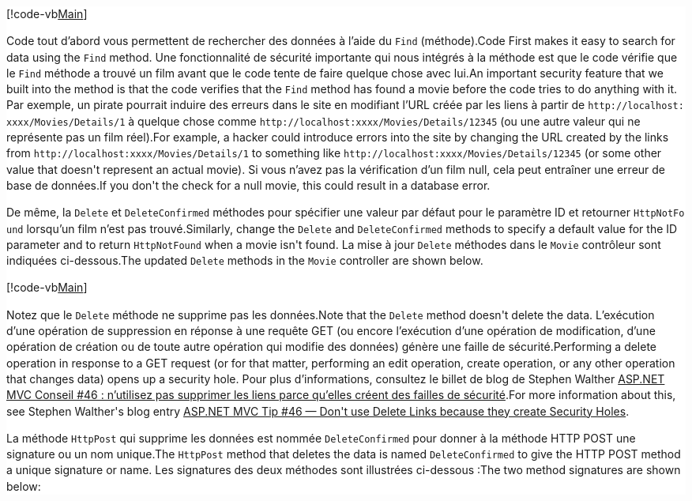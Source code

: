 [!code-vb[Main](improving-the-details-and-delete-methods/samples/sample1.vb)]

<span data-ttu-id="dab74-124">Code tout d’abord vous permettent de rechercher des données à l’aide du `Find` (méthode).</span><span class="sxs-lookup"><span data-stu-id="dab74-124">Code First makes it easy to search for data using the `Find` method.</span></span> <span data-ttu-id="dab74-125">Une fonctionnalité de sécurité importante qui nous intégrés à la méthode est que le code vérifie que le `Find` méthode a trouvé un film avant que le code tente de faire quelque chose avec lui.</span><span class="sxs-lookup"><span data-stu-id="dab74-125">An important security feature that we built into the method is that the code verifies that the `Find` method has found a movie before the code tries to do anything with it.</span></span> <span data-ttu-id="dab74-126">Par exemple, un pirate pourrait induire des erreurs dans le site en modifiant l’URL créée par les liens à partir de `http://localhost:xxxx/Movies/Details/1` à quelque chose comme `http://localhost:xxxx/Movies/Details/12345` (ou une autre valeur qui ne représente pas un film réel).</span><span class="sxs-lookup"><span data-stu-id="dab74-126">For example, a hacker could introduce errors into the site by changing the URL created by the links from `http://localhost:xxxx/Movies/Details/1` to something like `http://localhost:xxxx/Movies/Details/12345` (or some other value that doesn't represent an actual movie).</span></span> <span data-ttu-id="dab74-127">Si vous n’avez pas la vérification d’un film null, cela peut entraîner une erreur de base de données.</span><span class="sxs-lookup"><span data-stu-id="dab74-127">If you don't the check for a null movie, this could result in a database error.</span></span>

<span data-ttu-id="dab74-128">De même, la `Delete` et `DeleteConfirmed` méthodes pour spécifier une valeur par défaut pour le paramètre ID et retourner `HttpNotFound` lorsqu’un film n’est pas trouvé.</span><span class="sxs-lookup"><span data-stu-id="dab74-128">Similarly, change the `Delete` and `DeleteConfirmed` methods to specify a default value for the ID parameter and to return `HttpNotFound` when a movie isn't found.</span></span> <span data-ttu-id="dab74-129">La mise à jour `Delete` méthodes dans le `Movie` contrôleur sont indiquées ci-dessous.</span><span class="sxs-lookup"><span data-stu-id="dab74-129">The updated `Delete` methods in the `Movie` controller are shown below.</span></span>

[!code-vb[Main](improving-the-details-and-delete-methods/samples/sample2.vb)]

<span data-ttu-id="dab74-130">Notez que le `Delete` méthode ne supprime pas les données.</span><span class="sxs-lookup"><span data-stu-id="dab74-130">Note that the `Delete` method doesn't delete the data.</span></span> <span data-ttu-id="dab74-131">L’exécution d’une opération de suppression en réponse à une requête GET (ou encore l’exécution d’une opération de modification, d’une opération de création ou de toute autre opération qui modifie des données) génère une faille de sécurité.</span><span class="sxs-lookup"><span data-stu-id="dab74-131">Performing a delete operation in response to a GET request (or for that matter, performing an edit operation, create operation, or any other operation that changes data) opens up a security hole.</span></span> <span data-ttu-id="dab74-132">Pour plus d’informations, consultez le billet de blog de Stephen Walther [ASP.NET MVC Conseil #46 : n’utilisez pas supprimer les liens parce qu’elles créent des failles de sécurité](http://stephenwalther.com/blog/archive/2009/01/21/asp.net-mvc-tip-46-ndash-donrsquot-use-delete-links-because.aspx).</span><span class="sxs-lookup"><span data-stu-id="dab74-132">For more information about this, see Stephen Walther's blog entry [ASP.NET MVC Tip #46 — Don't use Delete Links because they create Security Holes](http://stephenwalther.com/blog/archive/2009/01/21/asp.net-mvc-tip-46-ndash-donrsquot-use-delete-links-because.aspx).</span></span>

<span data-ttu-id="dab74-133">La méthode `HttpPost` qui supprime les données est nommée `DeleteConfirmed` pour donner à la méthode HTTP POST une signature ou un nom unique.</span><span class="sxs-lookup"><span data-stu-id="dab74-133">The `HttpPost` method that deletes the data is named `DeleteConfirmed` to give the HTTP POST method a unique signature or name.</span></span> <span data-ttu-id="dab74-134">Les signatures des deux méthodes sont illustrées ci-dessous :</span><span class="sxs-lookup"><span data-stu-id="dab74-134">The two method signatures are shown below:</span></span>
